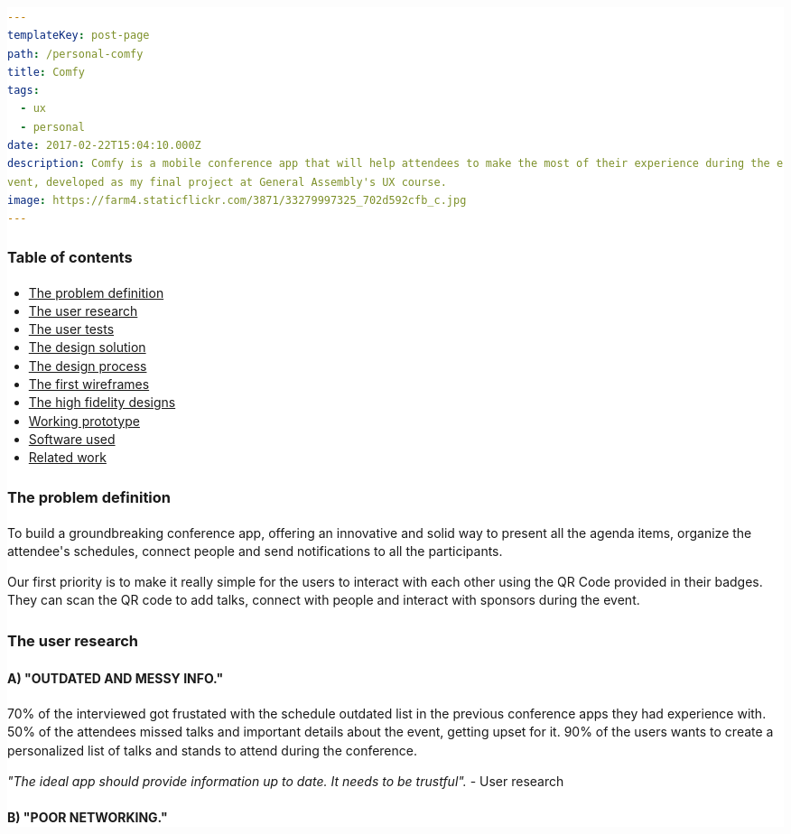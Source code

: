 ```yaml
---
templateKey: post-page
path: /personal-comfy
title: Comfy
tags:
  - ux
  - personal
date: 2017-02-22T15:04:10.000Z
description: Comfy is a mobile conference app that will help attendees to make the most of their experience during the event, developed as my final project at General Assembly's UX course. 
image: https://farm4.staticflickr.com/3871/33279997325_702d592cfb_c.jpg
---
```


### Table of contents

- [The problem definition](#the-problem-definition)
- [The user research](#the-user-research)
- [The user tests](#the-user-tests)
- [The design solution](#the-design-solution)
- [The design process](#the-design-process)
- [The first wireframes](#the-first-wireframes)
- [The high fidelity designs](#the-high-fidelity-designs)
- [Working prototype](#working-prototype)
- [Software used](#software-used)
- [Related work](#related-work)

<a id="the-problem-definition"></a>
### The problem definition 

To build a groundbreaking conference app, offering an innovative and solid way to present all the agenda items, organize the attendee's schedules, connect people and send notifications to all the participants.

Our first priority is to make it really simple for the users to interact with each other using the QR Code provided in their badges. They can scan the QR code to add talks, connect with people and interact with sponsors during the event. 

<a id="the-user-research"></a>
### The user research

#### A) "OUTDATED AND MESSY INFO."

70% of the interviewed got frustated with the schedule outdated list in the previous conference apps they had experience with. 50% of the attendees missed talks and important details about the event, getting upset for it. 90% of the users wants to create a personalized list of talks and stands to attend during the conference.

*"The ideal app should provide information up to date. It needs to be trustful".* - User research

#### B) "POOR NETWORKING."
